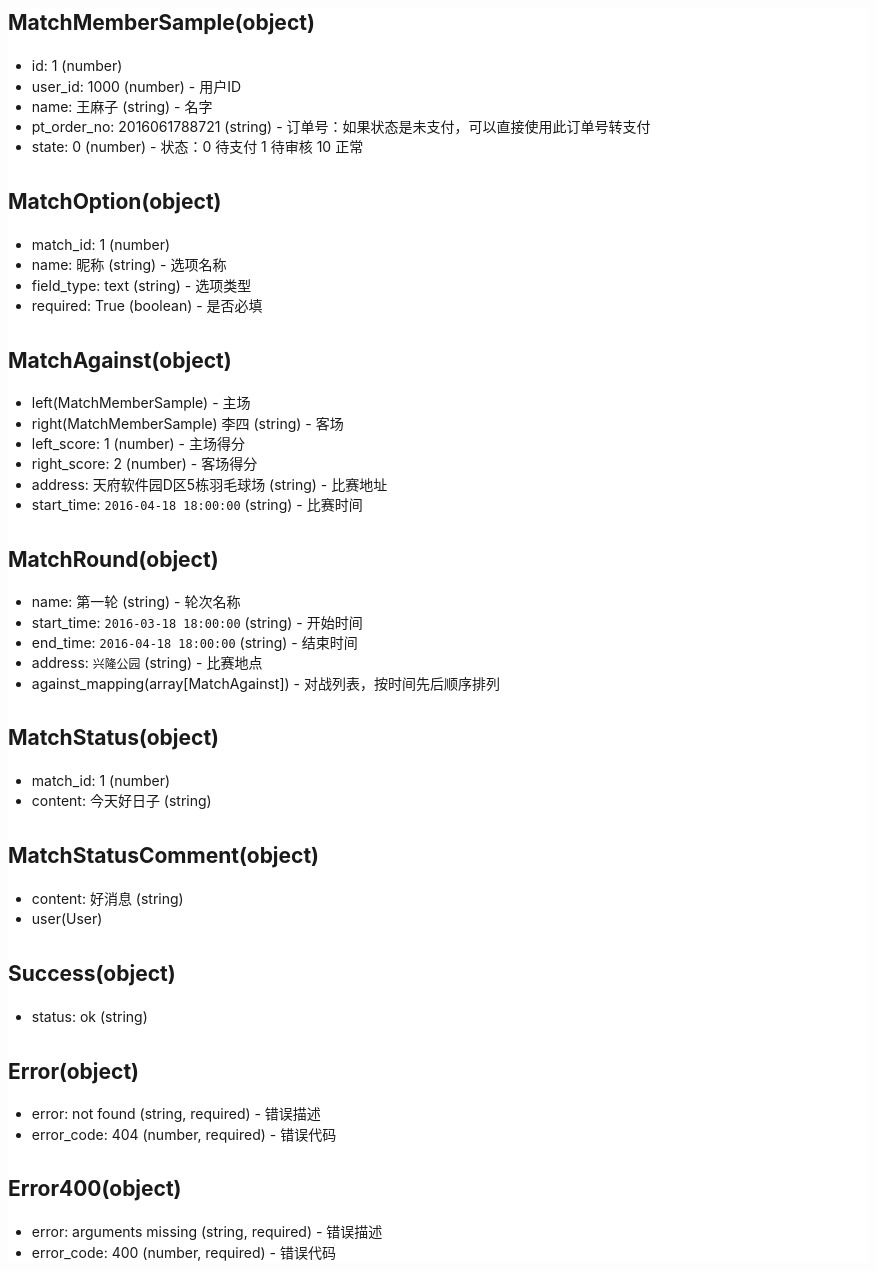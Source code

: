 ## MatchMemberSample(object)
+ id: 1 (number) 
+ user_id: 1000 (number) - 用户ID
+ name: 王麻子 (string) - 名字
+ pt_order_no: 2016061788721 (string) - 订单号：如果状态是未支付，可以直接使用此订单号转支付
+ state: 0 (number) - 状态：0 待支付 1 待审核 10 正常

## MatchOption(object)
+ match_id: 1 (number)
+ name: 昵称 (string) - 选项名称
+ field_type: text (string) - 选项类型
+ required: True (boolean) - 是否必填

## MatchAgainst(object)
+ left(MatchMemberSample) - 主场
+ right(MatchMemberSample) 李四 (string) - 客场
+ left_score: 1 (number) - 主场得分
+ right_score: 2 (number) - 客场得分
+ address: 天府软件园D区5栋羽毛球场 (string) - 比赛地址
+ start_time: `2016-04-18 18:00:00` (string) - 比赛时间

## MatchRound(object)
+ name: 第一轮 (string) - 轮次名称
+ start_time: `2016-03-18 18:00:00` (string) - 开始时间
+ end_time: `2016-04-18 18:00:00` (string) - 结束时间
+ address: `兴隆公园` (string) - 比赛地点
+ against_mapping(array[MatchAgainst]) - 对战列表，按时间先后顺序排列

## MatchStatus(object)
+ match_id: 1 (number)
+ content: 今天好日子 (string) 

## MatchStatusComment(object)
+ content: 好消息 (string)
+ user(User)

## Success(object)
+ status: ok (string)

## Error(object)
+ error: not found (string, required) - 错误描述
+ error_code: 404 (number, required) - 错误代码

## Error400(object)
+ error: arguments missing (string, required) - 错误描述
+ error_code: 400 (number, required) - 错误代码
